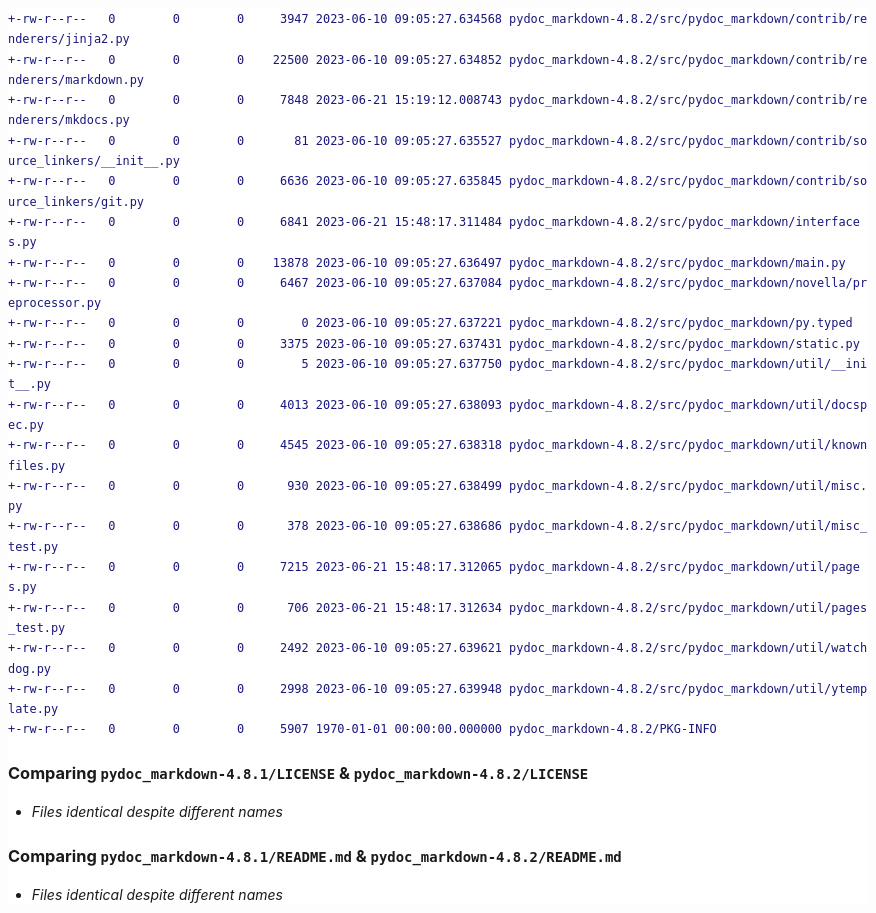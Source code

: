 ```diff
+-rw-r--r--   0        0        0     3947 2023-06-10 09:05:27.634568 pydoc_markdown-4.8.2/src/pydoc_markdown/contrib/renderers/jinja2.py
+-rw-r--r--   0        0        0    22500 2023-06-10 09:05:27.634852 pydoc_markdown-4.8.2/src/pydoc_markdown/contrib/renderers/markdown.py
+-rw-r--r--   0        0        0     7848 2023-06-21 15:19:12.008743 pydoc_markdown-4.8.2/src/pydoc_markdown/contrib/renderers/mkdocs.py
+-rw-r--r--   0        0        0       81 2023-06-10 09:05:27.635527 pydoc_markdown-4.8.2/src/pydoc_markdown/contrib/source_linkers/__init__.py
+-rw-r--r--   0        0        0     6636 2023-06-10 09:05:27.635845 pydoc_markdown-4.8.2/src/pydoc_markdown/contrib/source_linkers/git.py
+-rw-r--r--   0        0        0     6841 2023-06-21 15:48:17.311484 pydoc_markdown-4.8.2/src/pydoc_markdown/interfaces.py
+-rw-r--r--   0        0        0    13878 2023-06-10 09:05:27.636497 pydoc_markdown-4.8.2/src/pydoc_markdown/main.py
+-rw-r--r--   0        0        0     6467 2023-06-10 09:05:27.637084 pydoc_markdown-4.8.2/src/pydoc_markdown/novella/preprocessor.py
+-rw-r--r--   0        0        0        0 2023-06-10 09:05:27.637221 pydoc_markdown-4.8.2/src/pydoc_markdown/py.typed
+-rw-r--r--   0        0        0     3375 2023-06-10 09:05:27.637431 pydoc_markdown-4.8.2/src/pydoc_markdown/static.py
+-rw-r--r--   0        0        0        5 2023-06-10 09:05:27.637750 pydoc_markdown-4.8.2/src/pydoc_markdown/util/__init__.py
+-rw-r--r--   0        0        0     4013 2023-06-10 09:05:27.638093 pydoc_markdown-4.8.2/src/pydoc_markdown/util/docspec.py
+-rw-r--r--   0        0        0     4545 2023-06-10 09:05:27.638318 pydoc_markdown-4.8.2/src/pydoc_markdown/util/knownfiles.py
+-rw-r--r--   0        0        0      930 2023-06-10 09:05:27.638499 pydoc_markdown-4.8.2/src/pydoc_markdown/util/misc.py
+-rw-r--r--   0        0        0      378 2023-06-10 09:05:27.638686 pydoc_markdown-4.8.2/src/pydoc_markdown/util/misc_test.py
+-rw-r--r--   0        0        0     7215 2023-06-21 15:48:17.312065 pydoc_markdown-4.8.2/src/pydoc_markdown/util/pages.py
+-rw-r--r--   0        0        0      706 2023-06-21 15:48:17.312634 pydoc_markdown-4.8.2/src/pydoc_markdown/util/pages_test.py
+-rw-r--r--   0        0        0     2492 2023-06-10 09:05:27.639621 pydoc_markdown-4.8.2/src/pydoc_markdown/util/watchdog.py
+-rw-r--r--   0        0        0     2998 2023-06-10 09:05:27.639948 pydoc_markdown-4.8.2/src/pydoc_markdown/util/ytemplate.py
+-rw-r--r--   0        0        0     5907 1970-01-01 00:00:00.000000 pydoc_markdown-4.8.2/PKG-INFO
```

### Comparing `pydoc_markdown-4.8.1/LICENSE` & `pydoc_markdown-4.8.2/LICENSE`

 * *Files identical despite different names*

### Comparing `pydoc_markdown-4.8.1/README.md` & `pydoc_markdown-4.8.2/README.md`

 * *Files identical despite different names*
